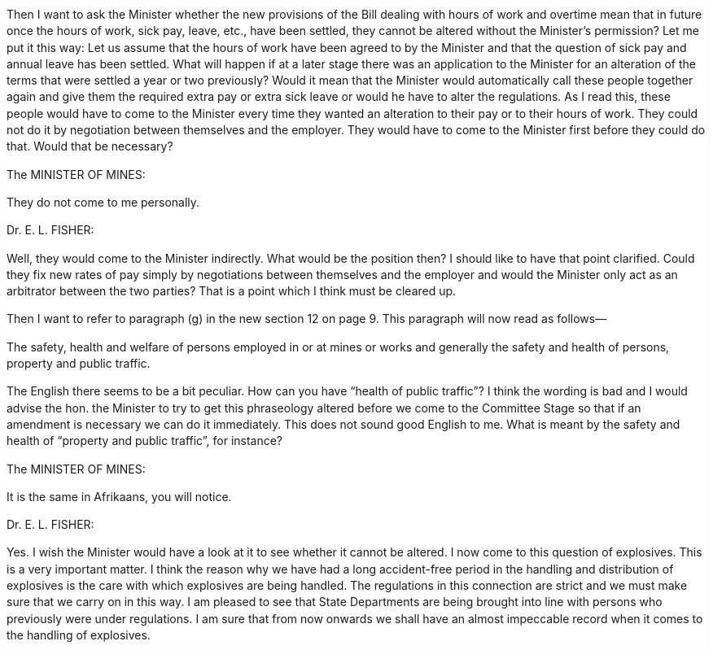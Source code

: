 <p>Then I want to ask the Minister whether the new provisions of the Bill dealing with hours of work and overtime mean that in future once the hours of work, sick pay, leave, etc., have been settled, they cannot be altered without the Minister&#x2019;s permission&#x003F; Let me put it this way: Let us assume that the hours of work have been agreed to by the Minister and that the question of sick pay and annual leave has been settled. What will happen if at a later stage there was an application to the Minister for an alteration of the terms that were settled a year or two previously&#x003F; Would it mean that the Minister would automatically call these people together again and give them the required extra pay or extra sick leave or would he have to alter the regulations. As I read this, these people would have to come to the Minister every time they wanted an alteration to their pay or to their hours of work. They could not do it by negotiation between themselves and the employer. They would have to come to the Minister first before they could do that. Would that be necessary&#x003F;</p>

</speech>

<speech by="#minister_of_mines">

<from><span class="col_2611-2612" refersTo="page_1328"/>The <person refersTo="hansard_za">MINISTER OF MINES</person>:</from>

<p>They do not come to me personally.</p>

</speech>

<speech by="#fisher">

<from>Dr. <person refersTo="hansard_za">E. L. FISHER</person>:</from>

<p>Well, they would come to the Minister indirectly. What would be the position then&#x003F; I should like to have that point clarified. Could they fix new rates of pay simply by negotiations between themselves and the employer and would the Minister only act as an arbitrator between the two parties&#x003F; That is a point which I think must be cleared up.</p>

<p>Then I want to refer to paragraph (g) in the new section 12 on page 9. This paragraph will now read as follows&#x2014;</p>

<block name="quote">The safety, health and welfare of persons employed in or at mines or works and generally the safety and health of persons, property and public traffic.</block>

<p>The English there seems to be a bit peculiar. How can you have &#x201C;health of public traffic&#x201D;&#x003F; I think the wording is bad and I would advise the hon. the Minister to try to get this phraseology altered before we come to the Committee Stage so that if an amendment is necessary we can do it immediately. This does not sound good English to me. What is meant by the safety and health of &#x201C;property and public traffic&#x201D;, for instance&#x003F;</p>

</speech>

<speech by="#minister_of_mines">

<from>The <person refersTo="hansard_za">MINISTER OF MINES</person>:</from>

<p>It is the same in Afrikaans, you will notice.</p>

</speech>

<speech by="#fisher">

<from>Dr. <person refersTo="hansard_za">E. L. FISHER</person>:</from>

<p>Yes. I wish the Minister would have a look at it to see whether it cannot be altered. I now come to this question of explosives. This is a very important matter. I think the reason why we have had a long accident-free period in the handling and distribution of explosives is the care with which explosives are being handled. The regulations in this connection are strict and we must make sure that we carry on in this way. I am pleased to see that State Departments are being brought into line with persons who previously were under regulations. I am sure that from now onwards we shall have an almost impeccable record when it comes to the handling of explosives.</p>
